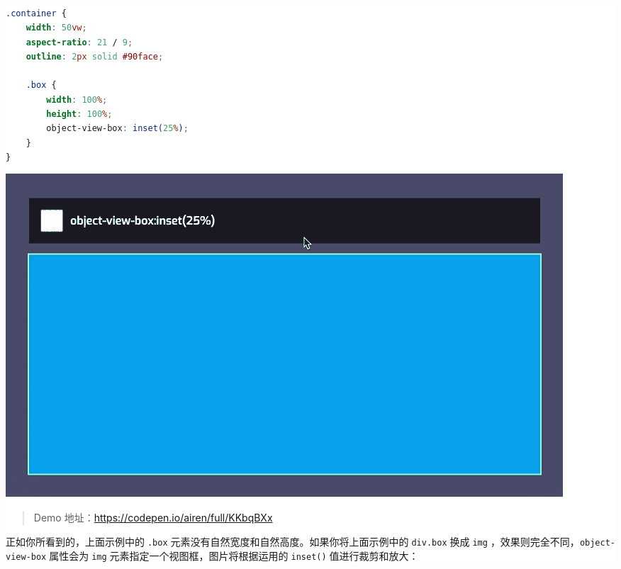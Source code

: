 ```CSS
.container {
    width: 50vw;
    aspect-ratio: 21 / 9;
    outline: 2px solid #90face;
    
    .box {
        width: 100%;
        height: 100%;
        object-view-box: inset(25%);
    }
}
```

![img](./images/c3c4dedb1e8bf39c61ae1a642d3a183f.gif )

> Demo 地址：<https://codepen.io/airen/full/KKbqBXx>

正如你所看到的，上面示例中的 `.box` 元素没有自然宽度和自然高度。如果你将上面示例中的 `div.box` 换成 `img` ，效果则完全不同，`object-view-box` 属性会为 `img` 元素指定一个视图框，图片将根据运用的 `inset()` 值进行裁剪和放大：

